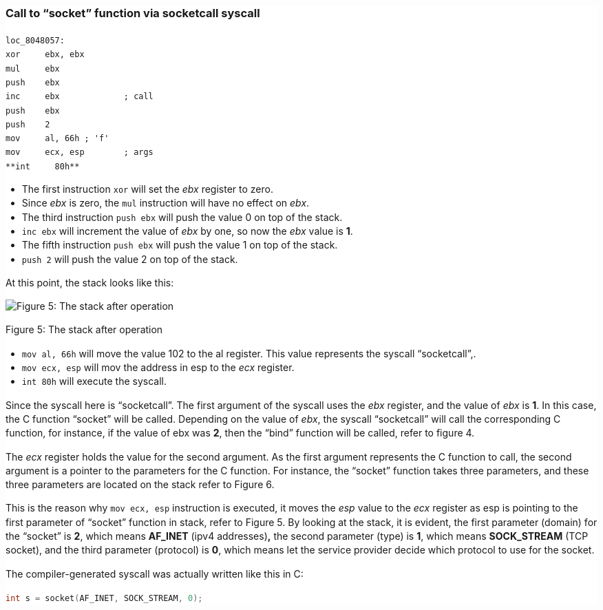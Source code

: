 
### Call to “socket” function via socketcall syscall

```wasm
loc_8048057:
xor     ebx, ebx
mul     ebx
push    ebx
inc     ebx             ; call
push    ebx
push    2
mov     al, 66h ; 'f'
mov     ecx, esp        ; args
**int     80h**
```

- The first instruction `xor` will set the *ebx* register to zero.
- Since *ebx* is zero, the `mul` instruction will have no effect on *ebx*.
- The third instruction `push ebx` will push the value 0 on top of the stack.
- `inc ebx` will increment the value of *ebx* by one, so now the *ebx* value is **1**.
- The fifth instruction `push ebx` will push the value 1 on top of the stack.
- `push 2` will push the value 2 on top of the stack.

At this point, the stack looks like this:

![Figure 5: The stack after operation ](https://raw.githubusercontent.com/hamad-she/hamad-she.github.io/master/_posts/imgs/Tmp_txt/Untitled%205.png)

Figure 5: The stack after operation 

- `mov al, 66h` will move the value 102 to the al register. This value represents the syscall “socketcall”,.
- `mov ecx, esp` will mov the address in esp to the *ecx* register.
- `int 80h` will execute the syscall.

Since the syscall here is “socketcall”. The first argument of the syscall uses the *ebx* register, and the value of *ebx* is **1**. In this case, the C function “socket” will be called. Depending on the value of *ebx*, the syscall “socketcall” will call the corresponding C function, for instance, if the value of ebx was **2**, then the “bind” function will be called, refer to figure 4.

The *ecx* register holds the value for the second argument.  As the first argument represents the C function to call, the second argument is a pointer to the parameters for the C function. For instance, the “socket” function takes three parameters, and these three parameters are located on the stack refer to Figure 6. 

This is the reason why `mov ecx, esp` instruction is executed, it moves the *esp* value to the *ecx* register as esp is pointing to the first parameter of “socket” function in stack, refer to Figure 5. By looking at the stack, it is evident, the first parameter (domain) for the “socket” is **2**, which means **AF_INET** (ipv4 addresses)**,** the second parameter (type) is **1**, which means **SOCK_STREAM** (TCP socket), and the third parameter (protocol) is **0**, which means let the service provider decide which protocol to use for the socket.

The compiler-generated syscall was actually written like this in C:


```c
int s = socket(AF_INET, SOCK_STREAM, 0);
```
